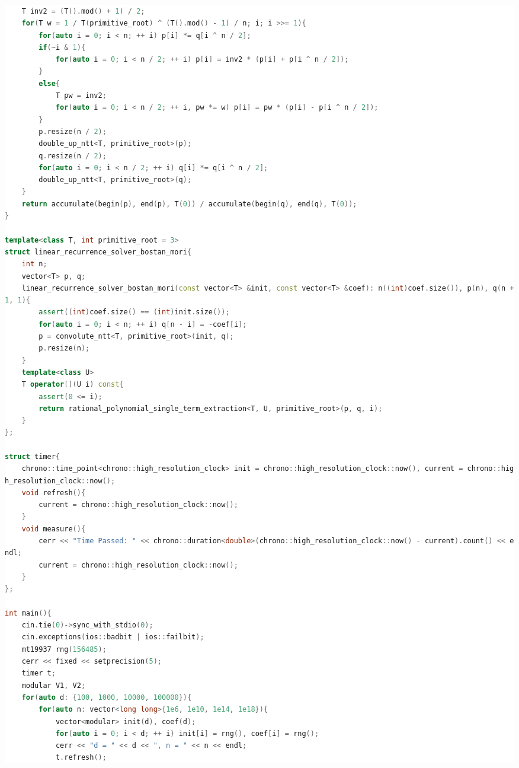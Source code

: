 ```cpp
	T inv2 = (T().mod() + 1) / 2;
	for(T w = 1 / T(primitive_root) ^ (T().mod() - 1) / n; i; i >>= 1){
		for(auto i = 0; i < n; ++ i) p[i] *= q[i ^ n / 2];
		if(~i & 1){
			for(auto i = 0; i < n / 2; ++ i) p[i] = inv2 * (p[i] + p[i ^ n / 2]);
		}
		else{
			T pw = inv2;
			for(auto i = 0; i < n / 2; ++ i, pw *= w) p[i] = pw * (p[i] - p[i ^ n / 2]);
		}
		p.resize(n / 2);
		double_up_ntt<T, primitive_root>(p);
		q.resize(n / 2);
		for(auto i = 0; i < n / 2; ++ i) q[i] *= q[i ^ n / 2];
		double_up_ntt<T, primitive_root>(q);
	}
	return accumulate(begin(p), end(p), T(0)) / accumulate(begin(q), end(q), T(0));
}

template<class T, int primitive_root = 3>
struct linear_recurrence_solver_bostan_mori{
	int n;
	vector<T> p, q;
	linear_recurrence_solver_bostan_mori(const vector<T> &init, const vector<T> &coef): n((int)coef.size()), p(n), q(n + 1, 1){
		assert((int)coef.size() == (int)init.size());
		for(auto i = 0; i < n; ++ i) q[n - i] = -coef[i];
		p = convolute_ntt<T, primitive_root>(init, q);
		p.resize(n);
	}
	template<class U>
	T operator[](U i) const{
		assert(0 <= i);
		return rational_polynomial_single_term_extraction<T, U, primitive_root>(p, q, i);
	}
};

struct timer{
	chrono::time_point<chrono::high_resolution_clock> init = chrono::high_resolution_clock::now(), current = chrono::high_resolution_clock::now();
	void refresh(){
		current = chrono::high_resolution_clock::now();
	}
	void measure(){
		cerr << "Time Passed: " << chrono::duration<double>(chrono::high_resolution_clock::now() - current).count() << endl;
		current = chrono::high_resolution_clock::now();
	}
};

int main(){
	cin.tie(0)->sync_with_stdio(0);
	cin.exceptions(ios::badbit | ios::failbit);
	mt19937 rng(156485);
	cerr << fixed << setprecision(5);
	timer t;
	modular V1, V2;
	for(auto d: {100, 1000, 10000, 100000}){
		for(auto n: vector<long long>{1e6, 1e10, 1e14, 1e18}){
			vector<modular> init(d), coef(d);
			for(auto i = 0; i < d; ++ i) init[i] = rng(), coef[i] = rng();
			cerr << "d = " << d << ", n = " << n << endl;
			t.refresh();
```